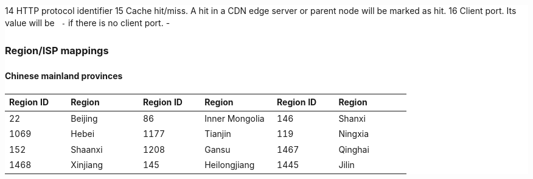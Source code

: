 </tbody>
<tbody><tr>
<td>14</td>
<td>HTTP protocol identifier</td>
</tr>
</tbody>
</tbody>
<tbody><tr>
<td>15</td>
<td>Cache hit/miss. A hit in a CDN edge server or parent node will be marked as hit.</td>
</tr>
<td>16</td>
<td>Client port. Its value will be <code> -</code> if there is no client port. -</td>
</tr>
</tbody></table>

### Region/ISP mappings

[](id:.E7.9C.81.E4.BB.BD.E6.98.A0.E5.B0.84)
#### Chinese mainland provinces
<table style="width:660px;">
<thead>
<tr>
<th align="left" style="width:100px;font-weight:700">Region ID</th>
<th align="left" style="width:120px;font-weight:700">Region</th>
<th align="left" style="width:100px;font-weight:700">Region ID</th>
<th align="left" style="width:120px;font-weight:700">Region</th>
<th align="left" style="width:100px;font-weight:700">Region ID</th>
<th align="left" style="width:120px;font-weight:700">Region</th>
</tr>
</thead>
<tbody><tr>
<td>22</td>
<td>Beijing</td>
<td>86</td>
<td>Inner Mongolia</td>
<td>146</td>
<td>Shanxi</td>
</tr>
<tr>
<td>1069</td>
<td>Hebei</td>
<td>1177</td>
<td>Tianjin</td>
<td>119</td>
<td>Ningxia</td>
</tr>
<tr>
<td>152</td>
<td>Shaanxi</td>
<td>1208</td>
<td>Gansu</td>
<td>1467</td>
<td>Qinghai</td>
</tr>
<tr>
<td>1468</td>
<td>Xinjiang</td>
<td>145</td>
<td>Heilongjiang</td>
<td>1445</td>
<td>Jilin</td>
</tr>
